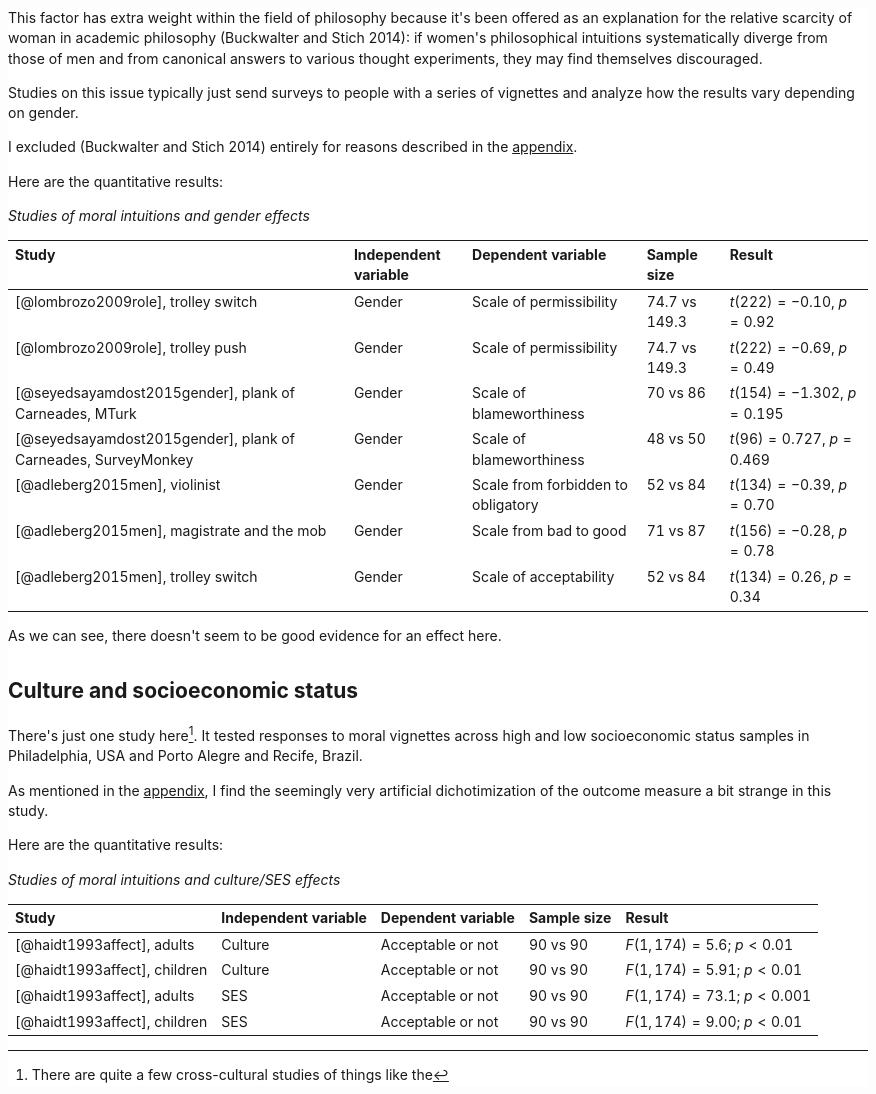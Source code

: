 This factor has extra weight within the field of philosophy because it's
been offered as an explanation for the relative scarcity of woman in
academic philosophy (Buckwalter and Stich 2014): if women's
philosophical intuitions systematically diverge from those of men and
from canonical answers to various thought experiments, they may find
themselves discouraged.

Studies on this issue typically just send surveys to people with a
series of vignettes and analyze how the results vary depending on
gender.

I excluded (Buckwalter and Stich 2014) entirely for reasons described in
the [appendix](#Gender1).

Here are the quantitative results:

*Studies of moral intuitions and gender effects*

| Study                                                         | Independent variable | Dependent variable                 | Sample size   | Result                         |
| :------                                                       | :------              | :------                            | :------       | :------                        |
| [@lombrozo2009role], trolley switch                           | Gender               | Scale of permissibility            | 74.7 vs 149.3 | $t(222) = -0.10$, $p = 0.92$   |
| [@lombrozo2009role], trolley push                             | Gender               | Scale of permissibility            | 74.7 vs 149.3 | $t(222) = -0.69$, $p = 0.49$   |
| [@seyedsayamdost2015gender], plank of Carneades, MTurk        | Gender               | Scale of blameworthiness           | 70 vs 86      | $t(154) = -1.302$, $p = 0.195$ |
| [@seyedsayamdost2015gender], plank of Carneades, SurveyMonkey | Gender               | Scale of blameworthiness           | 48 vs 50      | $t(96) = 0.727$, $p = 0.469$   |
| [@adleberg2015men], violinist                                 | Gender               | Scale from forbidden to obligatory | 52 vs 84      | $t(134) = -0.39$, $p = 0.70$   |
| [@adleberg2015men], magistrate and the mob                    | Gender               | Scale from bad to good             | 71 vs 87      | $t(156) = -0.28$, $p = 0.78$   |
| [@adleberg2015men], trolley switch                            | Gender               | Scale of acceptability             | 52 vs 84      | $t(134) = 0.26$, $p = 0.34$    |

As we can see, there doesn't seem to be good evidence for an effect
here.

Culture and socioeconomic status
--------------------------------

There's just one study here[^9]. It tested responses to moral
vignettes across high and low socioeconomic status samples in
Philadelphia, USA and Porto Alegre and Recife, Brazil.

As mentioned in the [appendix](#Culture_and_socioeconomic_status1), I
find the seemingly very artificial dichotimization of the outcome
measure a bit strange in this study.

Here are the quantitative results:

*Studies of moral intuitions and culture/SES effects*

| Study                        | Independent variable | Dependent variable | Sample size | Result                          |
| :------                      | :------              | :------            | :------     | :------                         |
| [@haidt1993affect], adults   | Culture              | Acceptable or not  | 90 vs 90    | $F(1, 174) = 5.6$; $p < 0.01$   |
| [@haidt1993affect], children | Culture              | Acceptable or not  | 90 vs 90    | $F(1, 174) = 5.91$; $p < 0.01$  |
| [@haidt1993affect], adults   | SES                  | Acceptable or not  | 90 vs 90    | $F(1, 174) = 73.1$; $p < 0.001$ |
| [@haidt1993affect], children | SES                  | Acceptable or not  | 90 vs 90    | $F(1, 174) = 9.00$; $p < 0.01$  |


[^1]: The first, simplest sort of unreliability can be subsumed in this
[^2]: This was originally written in more innocent times before the post
[^3]: The half is an estimate because 91 subjects were described as
[^4]: This heterogeneity is also why I don't compute a final, summary
[^5]: There are some studies examining only disgust and some examining
[^6]: Unfortunately, they didn't report more detailed information.
[^7]: The last three results are [file
[^8]: I assume the coding was just flipped somewhere between (Dubensky,
[^9]: There are quite a few cross-cultural studies of things like the
[^10]: Yes, [not all
[^11]: We can also phrase this as follows: Some of our moral intuitions
[^12]: Aside: There is some amazing academic trash talk in chapter 2 of
[^13]: The separation between [culture](#Culture) and [genes](#Genes) is
[^14]: I will add one complaint that applies to pretty much all of the
[^15]: There's also the slightly subtler claim that expertise does not
[^16]: There is even reason to believe that reflection is sometimes
[^17]: There's also the interesting but somewhat less relevant work of
[^18]: Gigerenzer explains this surprising result by appealing to the